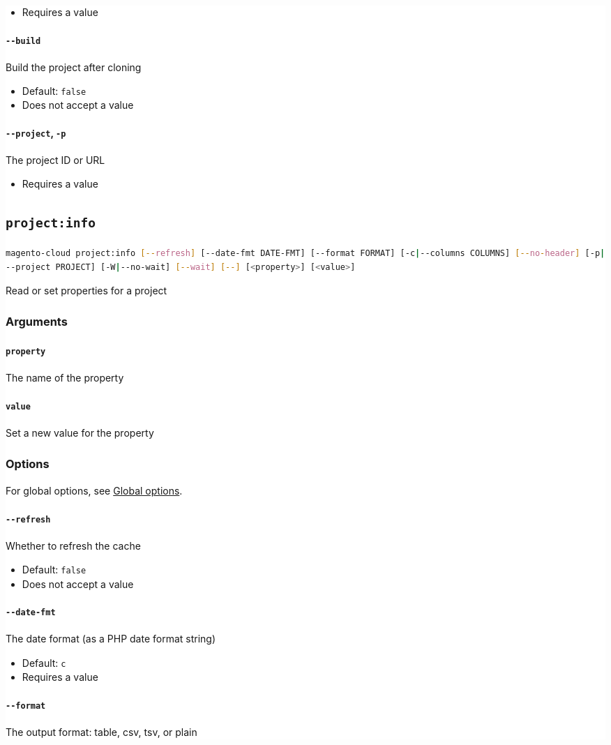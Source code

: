 - Requires a value

#### `--build`

Build the project after cloning

- Default: `false`
- Does not accept a value

#### `--project`, `-p`

The project ID or URL

- Requires a value


## `project:info`

```bash
magento-cloud project:info [--refresh] [--date-fmt DATE-FMT] [--format FORMAT] [-c|--columns COLUMNS] [--no-header] [-p|--project PROJECT] [-W|--no-wait] [--wait] [--] [<property>] [<value>]
```

Read or set properties for a project

### Arguments

#### `property`

The name of the property


#### `value`

Set a new value for the property

### Options

For global options, see [Global options](#global-options).

#### `--refresh`

Whether to refresh the cache

- Default: `false`
- Does not accept a value

#### `--date-fmt`

The date format (as a PHP date format string)

- Default: `c`
- Requires a value

#### `--format`

The output format: table, csv, tsv, or plain

